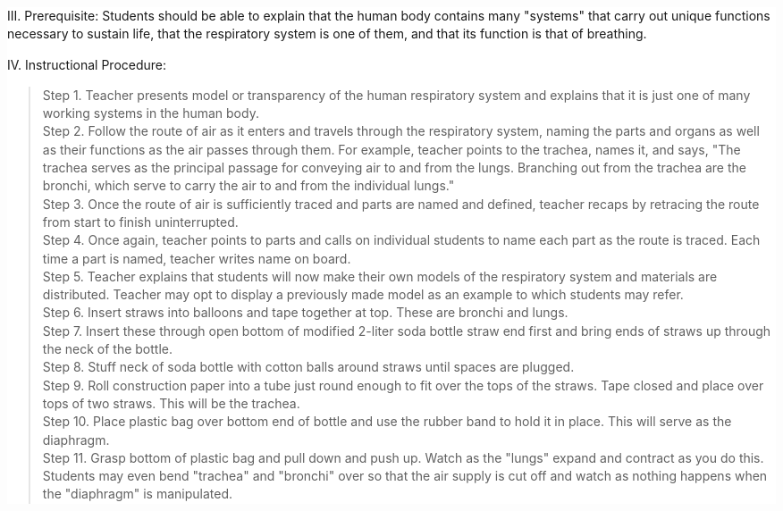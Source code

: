   III. Prerequisite: Students should be able to explain that the human body contains many "systems" that carry out unique functions necessary to sustain life, that the respiratory system is one of them, and that its function is that of breathing.
 </p>
<p>
  IV. Instructional Procedure:
 </p>

<blockquote>
  <dl>
   <dt>
    Step 1. Teacher presents model or transparency of the human respiratory system and explains that it is just one of many working systems in the human body.
    <dt>
     <dt>
      Step 2. Follow the route of air as it enters and travels through the respiratory system, naming the parts and organs as well as their functions as the air passes through them. For example, teacher points to the trachea, names it, and says, "The trachea serves as the principal passage for conveying air to and from the lungs. Branching out from the trachea are the bronchi, which serve to carry the air to and from the individual lungs."
      <dt>
       <dt>
        Step 3. Once the route of air is sufficiently traced and parts are named and defined, teacher recaps by retracing the route from start to finish uninterrupted.
        <dt>
         <dt>
          Step 4. Once again, teacher points to parts and calls on individual students to name each part as the route is traced. Each time a part is named, teacher writes name on board.
          <dt>
           <dt>
            Step 5. Teacher explains that students will now make their own models of the respiratory system and materials are distributed. Teacher may opt to display a previously made model as an example to which students may refer.
            <dt>
             <dt>
              Step 6. Insert straws into balloons and tape together at top. These are bronchi and lungs.
              <dt>
               <dt>
                Step 7. Insert these through open bottom of modified 2-liter soda bottle straw end first and bring ends of straws up through the neck of the bottle.
                <dt>
                 <dt>
                  Step 8. Stuff neck of soda bottle with cotton balls around straws until spaces are plugged.
                  <dt>
                   <dt>
                    Step 9. Roll construction paper into a tube just round enough to fit over the tops of the straws. Tape closed and place over tops of two straws. This will be the trachea.
                    <dt>
                     <dt>
                      Step 10. Place plastic bag over bottom end of bottle and use the rubber band to hold it in place. This will serve as the diaphragm.
                      <dt>
                       <dt>
                        Step 11. Grasp bottom of plastic bag and pull down and push up. Watch as the "lungs" expand and contract as you do this. Students may even bend "trachea" and "bronchi" over so that the air supply is cut off and watch as nothing happens when the "diaphragm" is manipulated.
                       </dt>
                      </dt>
                     </dt>
                    </dt>
                   </dt>
                  </dt>
                 </dt>
                </dt>